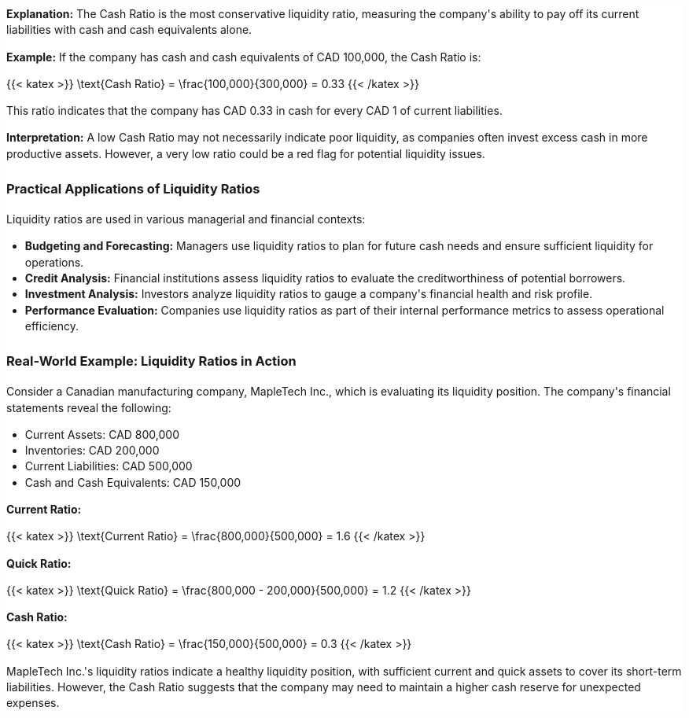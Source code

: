 **Explanation:** The Cash Ratio is the most conservative liquidity ratio, measuring the company's ability to pay off its current liabilities with cash and cash equivalents alone.

**Example:** If the company has cash and cash equivalents of CAD 100,000, the Cash Ratio is:

{{< katex >}}
\text{Cash Ratio} = \frac{100,000}{300,000} = 0.33
{{< /katex >}}

This ratio indicates that the company has CAD 0.33 in cash for every CAD 1 of current liabilities.

**Interpretation:** A low Cash Ratio may not necessarily indicate poor liquidity, as companies often invest excess cash in more productive assets. However, a very low ratio could be a red flag for potential liquidity issues.

### Practical Applications of Liquidity Ratios

Liquidity ratios are used in various managerial and financial contexts:

- **Budgeting and Forecasting:** Managers use liquidity ratios to plan for future cash needs and ensure sufficient liquidity for operations.
- **Credit Analysis:** Financial institutions assess liquidity ratios to evaluate the creditworthiness of potential borrowers.
- **Investment Analysis:** Investors analyze liquidity ratios to gauge a company's financial health and risk profile.
- **Performance Evaluation:** Companies use liquidity ratios as part of their internal performance metrics to assess operational efficiency.

### Real-World Example: Liquidity Ratios in Action

Consider a Canadian manufacturing company, MapleTech Inc., which is evaluating its liquidity position. The company's financial statements reveal the following:

- Current Assets: CAD 800,000
- Inventories: CAD 200,000
- Current Liabilities: CAD 500,000
- Cash and Cash Equivalents: CAD 150,000

**Current Ratio:**

{{< katex >}}
\text{Current Ratio} = \frac{800,000}{500,000} = 1.6
{{< /katex >}}

**Quick Ratio:**

{{< katex >}}
\text{Quick Ratio} = \frac{800,000 - 200,000}{500,000} = 1.2
{{< /katex >}}

**Cash Ratio:**

{{< katex >}}
\text{Cash Ratio} = \frac{150,000}{500,000} = 0.3
{{< /katex >}}

MapleTech Inc.'s liquidity ratios indicate a healthy liquidity position, with sufficient current and quick assets to cover its short-term liabilities. However, the Cash Ratio suggests that the company may need to maintain a higher cash reserve for unexpected expenses.
